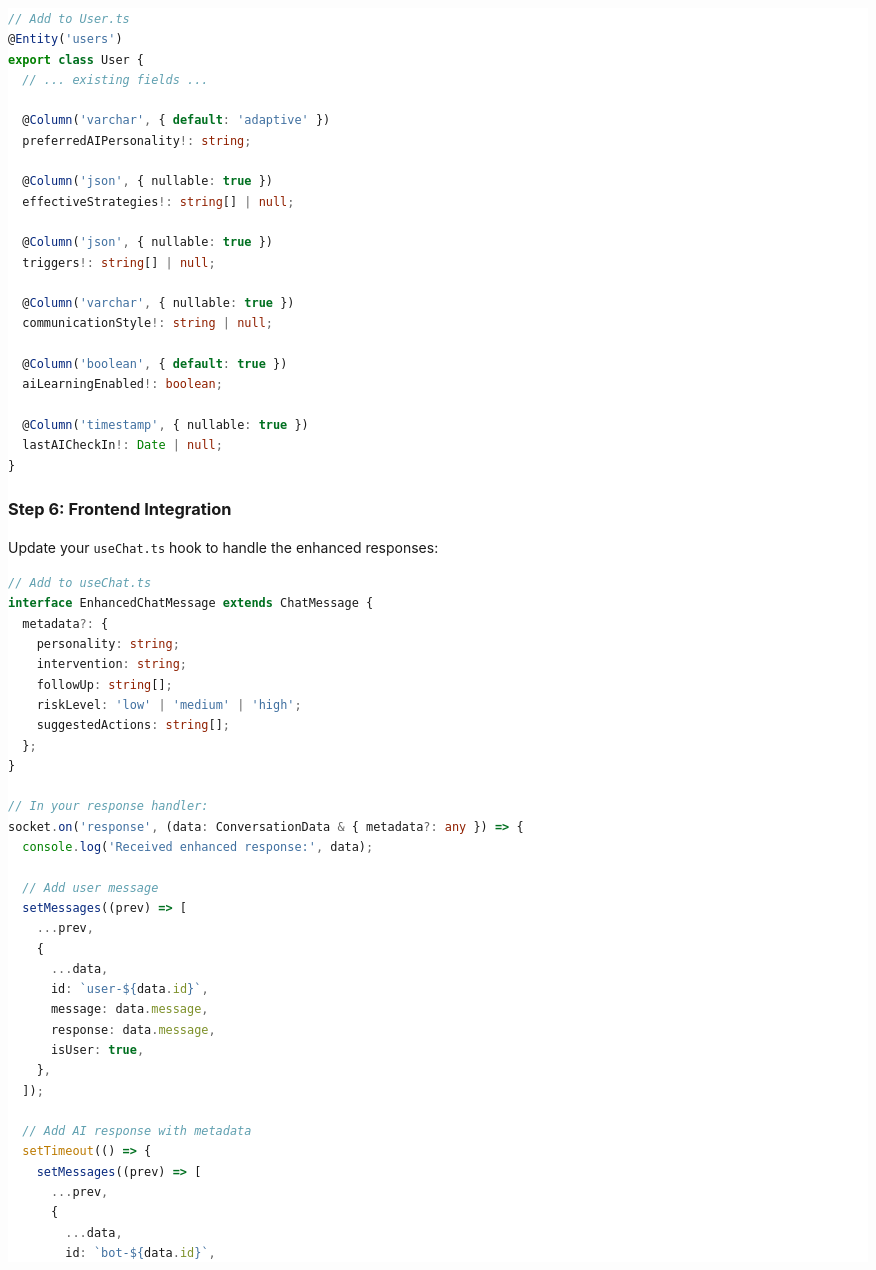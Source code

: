 ```typescript
// Add to User.ts
@Entity('users')
export class User {
  // ... existing fields ...

  @Column('varchar', { default: 'adaptive' })
  preferredAIPersonality!: string;

  @Column('json', { nullable: true })
  effectiveStrategies!: string[] | null;

  @Column('json', { nullable: true })
  triggers!: string[] | null;

  @Column('varchar', { nullable: true })
  communicationStyle!: string | null;

  @Column('boolean', { default: true })
  aiLearningEnabled!: boolean;

  @Column('timestamp', { nullable: true })
  lastAICheckIn!: Date | null;
}
```

### Step 6: Frontend Integration

Update your `useChat.ts` hook to handle the enhanced responses:

```typescript
// Add to useChat.ts
interface EnhancedChatMessage extends ChatMessage {
  metadata?: {
    personality: string;
    intervention: string;
    followUp: string[];
    riskLevel: 'low' | 'medium' | 'high';
    suggestedActions: string[];
  };
}

// In your response handler:
socket.on('response', (data: ConversationData & { metadata?: any }) => {
  console.log('Received enhanced response:', data);
  
  // Add user message
  setMessages((prev) => [
    ...prev,
    {
      ...data,
      id: `user-${data.id}`,
      message: data.message,
      response: data.message,
      isUser: true,
    },
  ]);

  // Add AI response with metadata
  setTimeout(() => {
    setMessages((prev) => [
      ...prev,
      {
        ...data,
        id: `bot-${data.id}`,
```